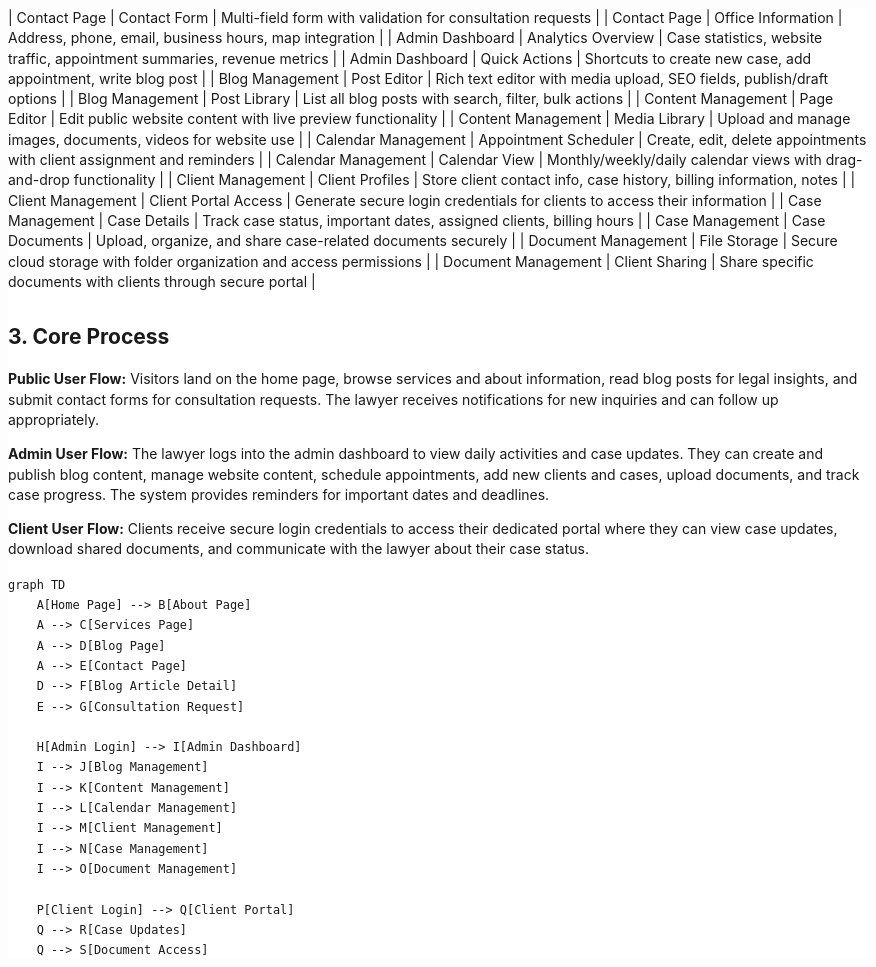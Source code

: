 | Contact Page | Contact Form | Multi-field form with validation for consultation requests |
| Contact Page | Office Information | Address, phone, email, business hours, map integration |
| Admin Dashboard | Analytics Overview | Case statistics, website traffic, appointment summaries, revenue metrics |
| Admin Dashboard | Quick Actions | Shortcuts to create new case, add appointment, write blog post |
| Blog Management | Post Editor | Rich text editor with media upload, SEO fields, publish/draft options |
| Blog Management | Post Library | List all blog posts with search, filter, bulk actions |
| Content Management | Page Editor | Edit public website content with live preview functionality |
| Content Management | Media Library | Upload and manage images, documents, videos for website use |
| Calendar Management | Appointment Scheduler | Create, edit, delete appointments with client assignment and reminders |
| Calendar Management | Calendar View | Monthly/weekly/daily calendar views with drag-and-drop functionality |
| Client Management | Client Profiles | Store client contact info, case history, billing information, notes |
| Client Management | Client Portal Access | Generate secure login credentials for clients to access their information |
| Case Management | Case Details | Track case status, important dates, assigned clients, billing hours |
| Case Management | Case Documents | Upload, organize, and share case-related documents securely |
| Document Management | File Storage | Secure cloud storage with folder organization and access permissions |
| Document Management | Client Sharing | Share specific documents with clients through secure portal |

## 3. Core Process

**Public User Flow:**
Visitors land on the home page, browse services and about information, read blog posts for legal insights, and submit contact forms for consultation requests. The lawyer receives notifications for new inquiries and can follow up appropriately.

**Admin User Flow:**
The lawyer logs into the admin dashboard to view daily activities and case updates. They can create and publish blog content, manage website content, schedule appointments, add new clients and cases, upload documents, and track case progress. The system provides reminders for important dates and deadlines.

**Client User Flow:**
Clients receive secure login credentials to access their dedicated portal where they can view case updates, download shared documents, and communicate with the lawyer about their case status.

```mermaid
graph TD
    A[Home Page] --> B[About Page]
    A --> C[Services Page]
    A --> D[Blog Page]
    A --> E[Contact Page]
    D --> F[Blog Article Detail]
    E --> G[Consultation Request]
    
    H[Admin Login] --> I[Admin Dashboard]
    I --> J[Blog Management]
    I --> K[Content Management]
    I --> L[Calendar Management]
    I --> M[Client Management]
    I --> N[Case Management]
    I --> O[Document Management]
    
    P[Client Login] --> Q[Client Portal]
    Q --> R[Case Updates]
    Q --> S[Document Access]
```